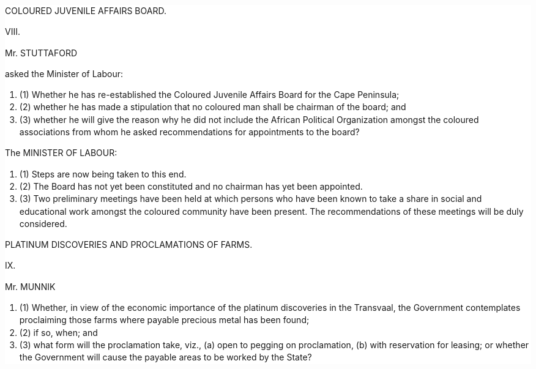 <heading>COLOURED JUVENILE AFFAIRS BOARD.</heading>

<question by="#stuttaford" to="#minister_of_labour">

<num>VIII.</num>

<from>Mr. STUTTAFORD</from>

<p>asked the Minister of Labour:</p>

<ol>

<li>(1) Whether he has re-established the Coloured Juvenile Affairs Board for the Cape Peninsula;</li>

<li>(2) whether he has made a stipulation that no coloured man shall be chairman of the board; and</li>

<li>(3) whether he will give the reason why he did not include the African Political Organization amongst the coloured associations from whom he asked recommendations for appointments to the board?</li>

</ol>

</question>

<answer by="#minister_of_labour" to="#stuttaford">

<from>The MINISTER OF LABOUR:</from>

<ol>

<li>(1) Steps are now being taken to this end.</li>

<li>(2) The Board has not yet been constituted and no chairman has yet been appointed.</li>

<li>(3) Two preliminary meetings have been held at which persons who have been known to take a share in social and educational work amongst the coloured community have been present. The recommendations of these meetings will be duly considered.</li>

</ol>

</answer>

</oralStatements>

<oralStatements>

<heading>PLATINUM DISCOVERIES AND PROCLAMATIONS OF FARMS.</heading>

<question by="#munnik" to="#minister_of_mines_and_industries">

<num>IX.</num>

<from>Mr. MUNNIK</from>

<ol>

<li>(1) Whether, in view of the economic importance of the platinum discoveries in the Transvaal, the Government contemplates proclaiming those farms where payable precious metal has been found;</li>

<li>(2) if so, when; and</li>

<li>(3) what form will the proclamation take, viz., (a) open to pegging on proclamation, (b) with reservation for leasing; or whether the Government will cause the payable areas to be worked by the State?</li>
